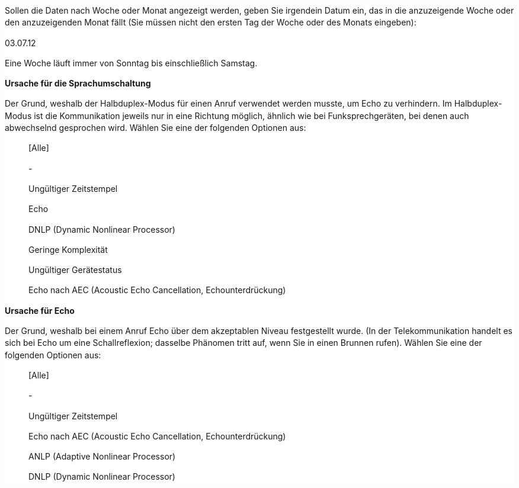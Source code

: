 <p>Sollen die Daten nach Woche oder Monat angezeigt werden, geben Sie irgendein Datum ein, das in die anzuzeigende Woche oder den anzuzeigenden Monat fällt (Sie müssen nicht den ersten Tag der Woche oder des Monats eingeben):</p>
<p>03.07.12</p>
<p>Eine Woche läuft immer von Sonntag bis einschließlich Samstag.</p></td>
</tr>
<tr class="odd">
<td><p><strong>Ursache für die Sprachumschaltung</strong></p></td>
<td><p>Der Grund, weshalb der Halbduplex-Modus für einen Anruf verwendet werden musste, um Echo zu verhindern. Im Halbduplex-Modus ist die Kommunikation jeweils nur in eine Richtung möglich, ähnlich wie bei Funksprechgeräten, bei denen auch abwechselnd gesprochen wird. Wählen Sie eine der folgenden Optionen aus:</p>
<dl>
<dt><span></span></dt>
<dd><p>[Alle]</p>
</dd>
<dt><span></span></dt>
<dd><p>-</p>
</dd>
<dt><span></span></dt>
<dd><p>Ungültiger Zeitstempel</p>
</dd>
<dt><span></span></dt>
<dd><p>Echo</p>
</dd>
<dt><span></span></dt>
<dd><p>DNLP (Dynamic Nonlinear Processor)</p>
</dd>
<dt><span></span></dt>
<dd><p>Geringe Komplexität</p>
</dd>
<dt><span></span></dt>
<dd><p>Ungültiger Gerätestatus</p>
</dd>
<dt><span></span></dt>
<dd><p>Echo nach AEC (Acoustic Echo Cancellation, Echounterdrückung)</p>
</dd>
</dl></td>
</tr>
<tr class="even">
<td><p><strong>Ursache für Echo</strong></p></td>
<td><p>Der Grund, weshalb bei einem Anruf Echo über dem akzeptablen Niveau festgestellt wurde. (In der Telekommunikation handelt es sich bei Echo um eine Schallreflexion; dasselbe Phänomen tritt auf, wenn Sie in einen Brunnen rufen). Wählen Sie eine der folgenden Optionen aus:</p>
<dl>
<dt><span></span></dt>
<dd><p>[Alle]</p>
</dd>
<dt><span></span></dt>
<dd><p>-</p>
</dd>
<dt><span></span></dt>
<dd><p>Ungültiger Zeitstempel</p>
</dd>
<dt><span></span></dt>
<dd><p>Echo nach AEC (Acoustic Echo Cancellation, Echounterdrückung)</p>
</dd>
<dt><span></span></dt>
<dd><p>ANLP (Adaptive Nonlinear Processor)</p>
</dd>
<dt><span></span></dt>
<dd><p>DNLP (Dynamic Nonlinear Processor)</p>
</dd>
<dt><span></span></dt>